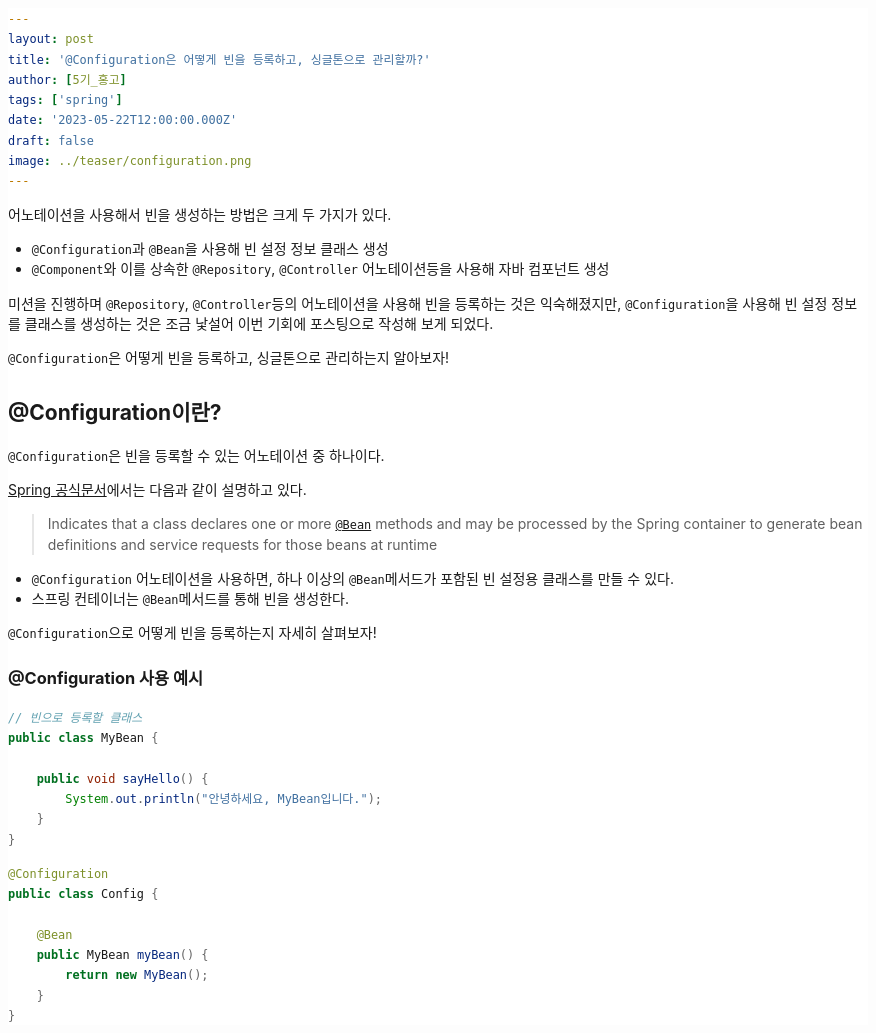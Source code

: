 ```yaml
---
layout: post
title: '@Configuration은 어떻게 빈을 등록하고, 싱글톤으로 관리할까?'
author: [5기_홍고]
tags: ['spring']
date: '2023-05-22T12:00:00.000Z'
draft: false
image: ../teaser/configuration.png
---
```




어노테이션을 사용해서 빈을 생성하는 방법은 크게 두 가지가 있다.

- `@Configuration`과 `@Bean`을 사용해 빈 설정 정보 클래스 생성
- `@Component`와 이를 상속한 `@Repository`, `@Controller` 어노테이션등을 사용해 자바 컴포넌트 생성

미션을 진행하며 `@Repository`, `@Controller`등의 어노테이션을 사용해 빈을 등록하는 것은 익숙해졌지만, `@Configuration`을 사용해 빈 설정 정보를 클래스를 생성하는 것은 조금 낯설어 이번 기회에 포스팅으로 작성해 보게 되었다.

`@Configuration`은 어떻게 빈을 등록하고, 싱글톤으로 관리하는지 알아보자!



## @Configuration이란?

`@Configuration`은 빈을 등록할 수 있는 어노테이션 중 하나이다. 

[Spring 공식문서](https://docs.spring.io/spring-framework/docs/current/javadoc-api/org/springframework/context/annotation/Configuration.html)에서는 다음과 같이 설명하고 있다.

> Indicates that a class declares one or more [`@Bean`](https://docs.spring.io/spring-framework/docs/current/javadoc-api/org/springframework/context/annotation/Bean.html) methods and may be processed by the Spring container to generate bean definitions and service requests for those beans at runtime

- `@Configuration` 어노테이션을 사용하면, 하나 이상의 `@Bean`메서드가 포함된 빈 설정용 클래스를 만들 수 있다.
- 스프링 컨테이너는 `@Bean`메서드를 통해 빈을 생성한다.

`@Configuration`으로 어떻게 빈을 등록하는지 자세히 살펴보자!

### @Configuration 사용 예시

```java
// 빈으로 등록할 클래스
public class MyBean {

    public void sayHello() {
        System.out.println("안녕하세요, MyBean입니다.");
    }
}
```

```java
@Configuration
public class Config {

    @Bean
    public MyBean myBean() {
        return new MyBean();
    }
}
```
